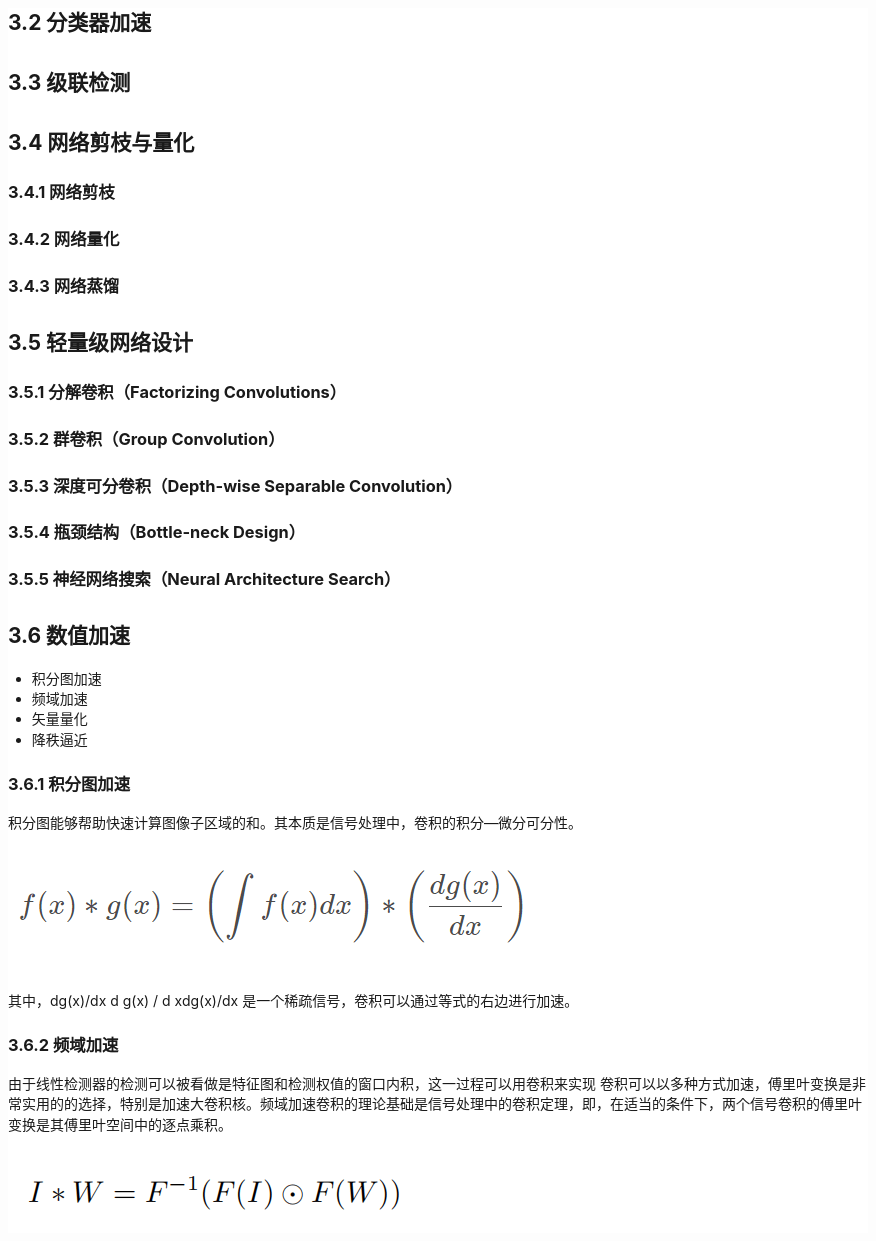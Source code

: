 ## 3.2 分类器加速

## 3.3 级联检测

## 3.4 网络剪枝与量化
### 3.4.1 网络剪枝
### 3.4.2 网络量化
### 3.4.3 网络蒸馏

## 3.5 轻量级网络设计
### 3.5.1 分解卷积（Factorizing Convolutions）
### 3.5.2 群卷积（Group Convolution）
### 3.5.3 深度可分卷积（Depth-wise Separable Convolution）
### 3.5.4 瓶颈结构（Bottle-neck Design）
### 3.5.5 神经网络搜索（Neural Architecture Search）


## 3.6 数值加速
- 积分图加速
- 频域加速
- 矢量量化
- 降秩逼近

### 3.6.1 积分图加速

积分图能够帮助快速计算图像子区域的和。其本质是信号处理中，卷积的积分—微分可分性。

![integral_equation](img/integral_equation.png)

其中，dg(x)/dx d g(x) / d xdg(x)/dx 是一个稀疏信号，卷积可以通过等式的右边进行加速。

### 3.6.2 频域加速

由于线性检测器的检测可以被看做是特征图和检测权值的窗口内积，这一过程可以用卷积来实现
卷积可以以多种方式加速，傅里叶变换是非常实用的的选择，特别是加速大卷积核。频域加速卷积的理论基础是信号处理中的卷积定理，即，在适当的条件下，两个信号卷积的傅里叶变换是其傅里叶空间中的逐点乘积。

![fourier_transform](img/fourier_transform.png)
